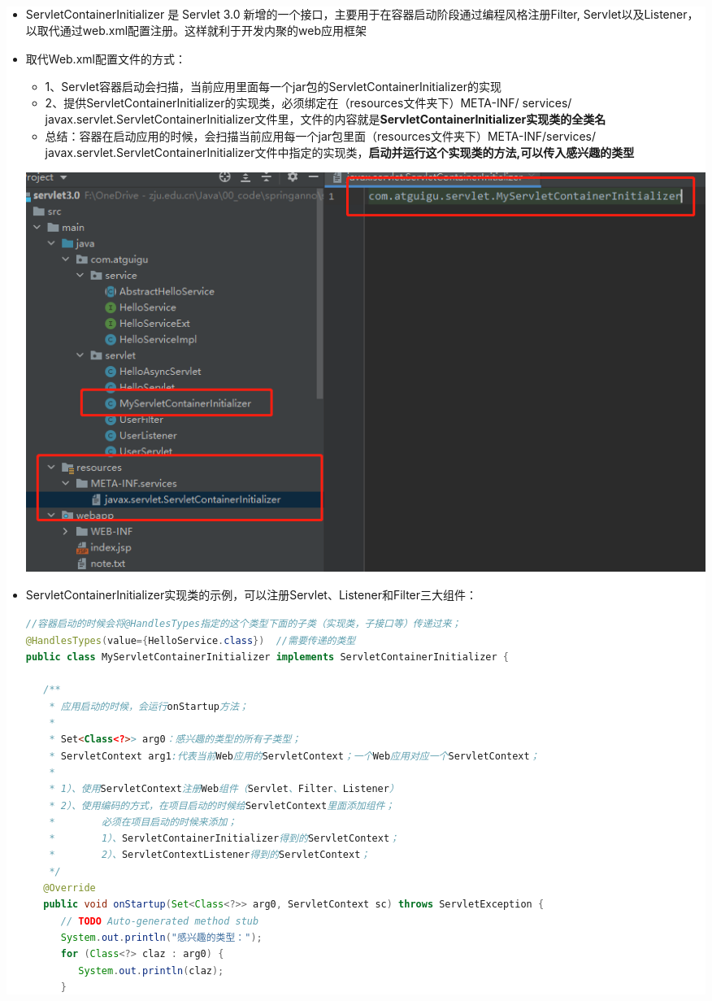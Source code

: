 - ServletContainerInitializer 是 Servlet 3.0 新增的一个接口，主要用于在容器启动阶段通过编程风格注册Filter, Servlet以及Listener，以取代通过web.xml配置注册。这样就利于开发内聚的web应用框架



- 取代Web.xml配置文件的方式：
  - 1、Servlet容器启动会扫描，当前应用里面每一个jar包的ServletContainerInitializer的实现
  - 2、提供ServletContainerInitializer的实现类，必须绑定在（resources文件夹下）META-INF/ services/ javax.servlet.ServletContainerInitializer文件里，文件的内容就是**ServletContainerInitializer实现类的全类名**
  - 总结：容器在启动应用的时候，会扫描当前应用每一个jar包里面（resources文件夹下）META-INF/services/ javax.servlet.ServletContainerInitializer文件中指定的实现类，**启动并运行这个实现类的方法,可以传入感兴趣的类型**

  ![image-20210830200527374](Spring注解开发.assets/image-20210830200527374.png)



- ServletContainerInitializer实现类的示例，可以注册Servlet、Listener和Filter三大组件：

  ```java
  //容器启动的时候会将@HandlesTypes指定的这个类型下面的子类（实现类，子接口等）传递过来；
  @HandlesTypes(value={HelloService.class})  //需要传递的类型
  public class MyServletContainerInitializer implements ServletContainerInitializer {
  
     /**
      * 应用启动的时候，会运行onStartup方法；
      * 
      * Set<Class<?>> arg0：感兴趣的类型的所有子类型；
      * ServletContext arg1:代表当前Web应用的ServletContext；一个Web应用对应一个ServletContext；
      * 
      * 1）、使用ServletContext注册Web组件（Servlet、Filter、Listener）
      * 2）、使用编码的方式，在项目启动的时候给ServletContext里面添加组件；
      *        必须在项目启动的时候来添加；
      *        1）、ServletContainerInitializer得到的ServletContext；
      *        2）、ServletContextListener得到的ServletContext；
      */
     @Override
     public void onStartup(Set<Class<?>> arg0, ServletContext sc) throws ServletException {
        // TODO Auto-generated method stub
        System.out.println("感兴趣的类型：");
        for (Class<?> claz : arg0) {
           System.out.println(claz);
        }
  ```
